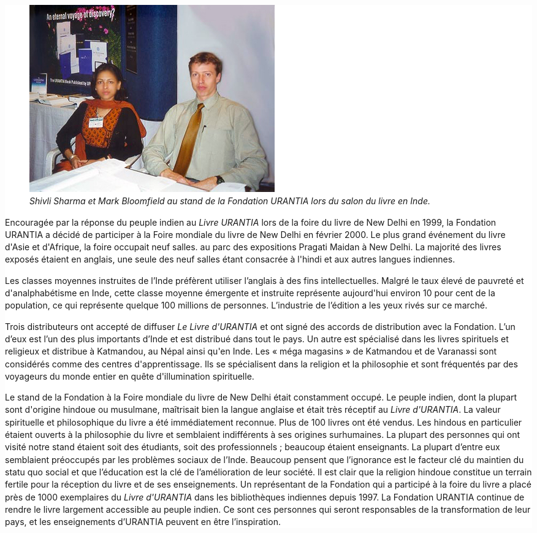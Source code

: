 <figure id="Figure_2" class="image urantiapedia">
<img src="/image/article/UF_Urantian/Shivli_Sharma_Mark_Bloomfield_400.jpg">
<figcaption><em>Shivli Sharma et Mark Bloomfield au stand de la Fondation URANTIA lors du salon du livre en Inde.</em></figcaption>
</figure>


Encouragée par la réponse du peuple indien au _Livre URANTIA_ lors de la foire du livre de New Delhi en 1999, la Fondation URANTIA a décidé de participer à la Foire mondiale du livre de New Delhi en février 2000. Le plus grand événement du livre d'Asie et d'Afrique, la foire occupait neuf salles. au parc des expositions Pragati Maidan à New Delhi. La majorité des livres exposés étaient en anglais, une seule des neuf salles étant consacrée à l'hindi et aux autres langues indiennes.

Les classes moyennes instruites de l’Inde préfèrent utiliser l’anglais à des fins intellectuelles. Malgré le taux élevé de pauvreté et d'analphabétisme en Inde, cette classe moyenne émergente et instruite représente aujourd'hui environ 10 pour cent de la population, ce qui représente quelque 100 millions de personnes. L’industrie de l’édition a les yeux rivés sur ce marché.

Trois distributeurs ont accepté de diffuser _Le Livre d'URANTIA_ et ont signé des accords de distribution avec la Fondation. L’un d’eux est l’un des plus importants d’Inde et est distribué dans tout le pays. Un autre est spécialisé dans les livres spirituels et religieux et distribue à Katmandou, au Népal ainsi qu'en Inde. Les « méga magasins » de Katmandou et de Varanassi sont considérés comme des centres d'apprentissage. Ils se spécialisent dans la religion et la philosophie et sont fréquentés par des voyageurs du monde entier en quête d'illumination spirituelle.

Le stand de la Fondation à la Foire mondiale du livre de New Delhi était constamment occupé. Le peuple indien, dont la plupart sont d'origine hindoue ou musulmane, maîtrisait bien la langue anglaise et était très réceptif au _Livre d'URANTIA_. La valeur spirituelle et philosophique du livre a été immédiatement reconnue. Plus de 100 livres ont été vendus. Les hindous en particulier étaient ouverts à la philosophie du livre et semblaient indifférents à ses origines surhumaines. La plupart des personnes qui ont visité notre stand étaient soit des étudiants, soit des professionnels ; beaucoup étaient enseignants. La plupart d’entre eux semblaient préoccupés par les problèmes sociaux de l’Inde. Beaucoup pensent que l’ignorance est le facteur clé du maintien du statu quo social et que l’éducation est la clé de l’amélioration de leur société. Il est clair que la religion hindoue constitue un terrain fertile pour la réception du livre et de ses enseignements. Un représentant de la Fondation qui a participé à la foire du livre a placé près de 1000 exemplaires du _Livre d'URANTIA_ dans les bibliothèques indiennes depuis 1997. La Fondation URANTIA continue de rendre le livre largement accessible au peuple indien. Ce sont ces personnes qui seront responsables de la transformation de leur pays, et les enseignements d’URANTIA peuvent en être l’inspiration.

